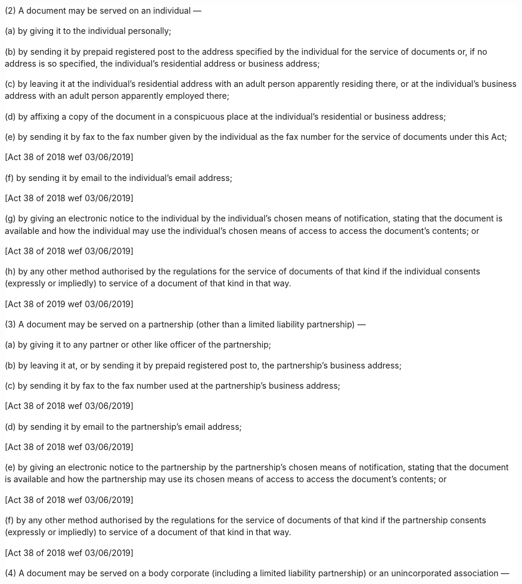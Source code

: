(2) A document may be served on an individual —

(a) by giving it to the individual personally;

(b) by sending it by prepaid registered post to the address specified by the individual for the service of documents or, if no address is so specified, the individual’s residential address or business address;

(c) by leaving it at the individual’s residential address with an adult person apparently residing there, or at the individual’s business address with an adult person apparently employed there;

(d) by affixing a copy of the document in a conspicuous place at the individual’s residential or business address;

(e) by sending it by fax to the fax number given by the individual as the fax number for the service of documents under this Act;

[Act 38 of 2018 wef 03/06/2019]

(f) by sending it by email to the individual’s email address;

[Act 38 of 2018 wef 03/06/2019]

(g) by giving an electronic notice to the individual by the individual’s chosen means of notification, stating that the document is available and how the individual may use the individual’s chosen means of access to access the document’s contents; or

[Act 38 of 2018 wef 03/06/2019]

(h) by any other method authorised by the regulations for the service of documents of that kind if the individual consents (expressly or impliedly) to service of a document of that kind in that way.

[Act 38 of 2019 wef 03/06/2019]

(3) A document may be served on a partnership (other than a limited liability partnership) —

(a) by giving it to any partner or other like officer of the partnership;

(b) by leaving it at, or by sending it by prepaid registered post to, the partnership’s business address;

(c) by sending it by fax to the fax number used at the partnership’s business address;

[Act 38 of 2018 wef 03/06/2019]

(d) by sending it by email to the partnership’s email address;

[Act 38 of 2018 wef 03/06/2019]

(e) by giving an electronic notice to the partnership by the partnership’s chosen means of notification, stating that the document is available and how the partnership may use its chosen means of access to access the document’s contents; or

[Act 38 of 2018 wef 03/06/2019]

(f) by any other method authorised by the regulations for the service of documents of that kind if the partnership consents (expressly or impliedly) to service of a document of that kind in that way.

[Act 38 of 2018 wef 03/06/2019]

(4) A document may be served on a body corporate (including a limited liability partnership) or an unincorporated association —
